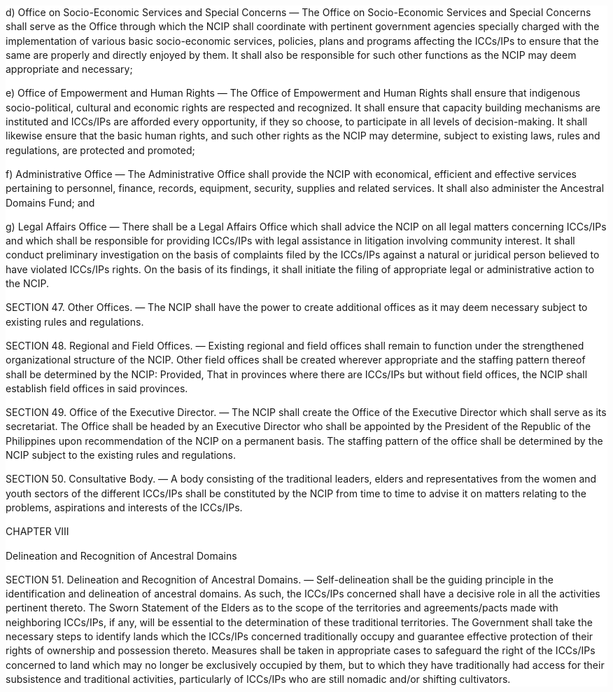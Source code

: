 d)              Office on Socio-Economic Services and Special Concerns — The Office on Socio-Economic Services and Special Concerns shall serve as the Office through which the NCIP shall coordinate with pertinent government agencies specially charged with the implementation of various basic socio-economic services, policies, plans and programs affecting the ICCs/IPs to ensure that the same are properly and directly enjoyed by them. It shall also be responsible for such other functions as the NCIP may deem appropriate and necessary;

e)              Office of Empowerment and Human Rights — The Office of Empowerment and Human Rights shall ensure that indigenous socio-political, cultural and economic rights are respected and recognized. It shall ensure that capacity building mechanisms are instituted and ICCs/IPs are afforded every opportunity, if they so choose, to participate in all levels of decision-making. It shall likewise ensure that the basic human rights, and such other rights as the NCIP may determine, subject to existing laws, rules and regulations, are protected and promoted;

f)               Administrative Office — The Administrative Office shall provide the NCIP with economical, efficient and effective services pertaining to personnel, finance, records, equipment, security, supplies and related services. It shall also administer the Ancestral Domains Fund; and

g)              Legal Affairs Office — There shall be a Legal Affairs Office which shall advice the NCIP on all legal matters concerning ICCs/IPs and which shall be responsible for providing ICCs/IPs with legal assistance in litigation involving community interest. It shall conduct preliminary investigation on the basis of complaints filed by the ICCs/IPs against a natural or juridical person believed to have violated ICCs/IPs rights. On the basis of its findings, it shall initiate the filing of appropriate legal or administrative action to the NCIP.

SECTION 47.         Other Offices. — The NCIP shall have the power to create additional offices as it may deem necessary subject to existing rules and regulations.

SECTION 48.         Regional and Field Offices. — Existing regional and field offices shall remain to function under the strengthened organizational structure of the NCIP. Other field offices shall be created wherever appropriate and the staffing pattern thereof shall be determined by the NCIP: Provided, That in provinces where there are ICCs/IPs but without field offices, the NCIP shall establish field offices in said provinces.

SECTION 49.         Office of the Executive Director. — The NCIP shall create the Office of the Executive Director which shall serve as its secretariat. The Office shall be headed by an Executive Director who shall be appointed by the President of the Republic of the Philippines upon recommendation of the NCIP on a permanent basis. The staffing pattern of the office shall be determined by the NCIP subject to the existing rules and regulations.

SECTION 50.         Consultative Body. — A body consisting of the traditional leaders, elders and representatives from the women and youth sectors of the different ICCs/IPs shall be constituted by the NCIP from time to time to advise it on matters relating to the problems, aspirations and interests of the ICCs/IPs.

CHAPTER VIII

Delineation and Recognition of Ancestral Domains

SECTION 51.         Delineation and Recognition of Ancestral Domains. — Self-delineation shall be the guiding principle in the identification and delineation of ancestral domains. As such, the ICCs/IPs concerned shall have a decisive role in all the activities pertinent thereto. The Sworn Statement of the Elders as to the scope of the territories and agreements/pacts made with neighboring ICCs/IPs, if any, will be essential to the determination of these traditional territories. The Government shall take the necessary steps to identify lands which the ICCs/IPs concerned traditionally occupy and guarantee effective protection of their rights of ownership and possession thereto. Measures shall be taken in appropriate cases to safeguard the right of the ICCs/IPs concerned to land which may no longer be exclusively occupied by them, but to which they have traditionally had access for their subsistence and traditional activities, particularly of ICCs/IPs who are still nomadic and/or shifting cultivators.
